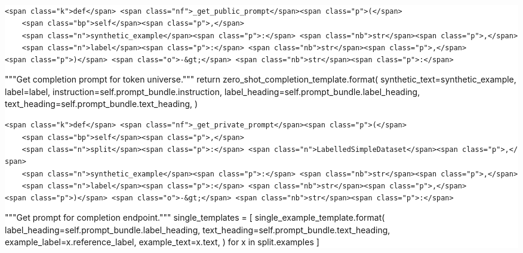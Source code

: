     <span class="k">def</span> <span class="nf">_get_public_prompt</span><span class="p">(</span>
        <span class="bp">self</span><span class="p">,</span>
        <span class="n">synthetic_example</span><span class="p">:</span> <span class="nb">str</span><span class="p">,</span>
        <span class="n">label</span><span class="p">:</span> <span class="nb">str</span><span class="p">,</span>
    <span class="p">)</span> <span class="o">-&gt;</span> <span class="nb">str</span><span class="p">:</span>
<span class="w">        </span><span class="sd">"""Get completion prompt for token universe."""</span>
        <span class="k">return</span> <span class="n">zero_shot_completion_template</span><span class="o">.</span><span class="n">format</span><span class="p">(</span>
            <span class="n">synthetic_text</span><span class="o">=</span><span class="n">synthetic_example</span><span class="p">,</span>
            <span class="n">label</span><span class="o">=</span><span class="n">label</span><span class="p">,</span>
            <span class="n">instruction</span><span class="o">=</span><span class="bp">self</span><span class="o">.</span><span class="n">prompt_bundle</span><span class="o">.</span><span class="n">instruction</span><span class="p">,</span>
            <span class="n">label_heading</span><span class="o">=</span><span class="bp">self</span><span class="o">.</span><span class="n">prompt_bundle</span><span class="o">.</span><span class="n">label_heading</span><span class="p">,</span>
            <span class="n">text_heading</span><span class="o">=</span><span class="bp">self</span><span class="o">.</span><span class="n">prompt_bundle</span><span class="o">.</span><span class="n">text_heading</span><span class="p">,</span>
        <span class="p">)</span>

    <span class="k">def</span> <span class="nf">_get_private_prompt</span><span class="p">(</span>
        <span class="bp">self</span><span class="p">,</span>
        <span class="n">split</span><span class="p">:</span> <span class="n">LabelledSimpleDataset</span><span class="p">,</span>
        <span class="n">synthetic_example</span><span class="p">:</span> <span class="nb">str</span><span class="p">,</span>
        <span class="n">label</span><span class="p">:</span> <span class="nb">str</span><span class="p">,</span>
    <span class="p">)</span> <span class="o">-&gt;</span> <span class="nb">str</span><span class="p">:</span>
<span class="w">        </span><span class="sd">"""Get prompt for completion endpoint."""</span>
        <span class="n">single_templates</span> <span class="o">=</span> <span class="p">[</span>
            <span class="n">single_example_template</span><span class="o">.</span><span class="n">format</span><span class="p">(</span>
                <span class="n">label_heading</span><span class="o">=</span><span class="bp">self</span><span class="o">.</span><span class="n">prompt_bundle</span><span class="o">.</span><span class="n">label_heading</span><span class="p">,</span>
                <span class="n">text_heading</span><span class="o">=</span><span class="bp">self</span><span class="o">.</span><span class="n">prompt_bundle</span><span class="o">.</span><span class="n">text_heading</span><span class="p">,</span>
                <span class="n">example_label</span><span class="o">=</span><span class="n">x</span><span class="o">.</span><span class="n">reference_label</span><span class="p">,</span>
                <span class="n">example_text</span><span class="o">=</span><span class="n">x</span><span class="o">.</span><span class="n">text</span><span class="p">,</span>
            <span class="p">)</span>
            <span class="k">for</span> <span class="n">x</span> <span class="ow">in</span> <span class="n">split</span><span class="o">.</span><span class="n">examples</span>
        <span class="p">]</span>
